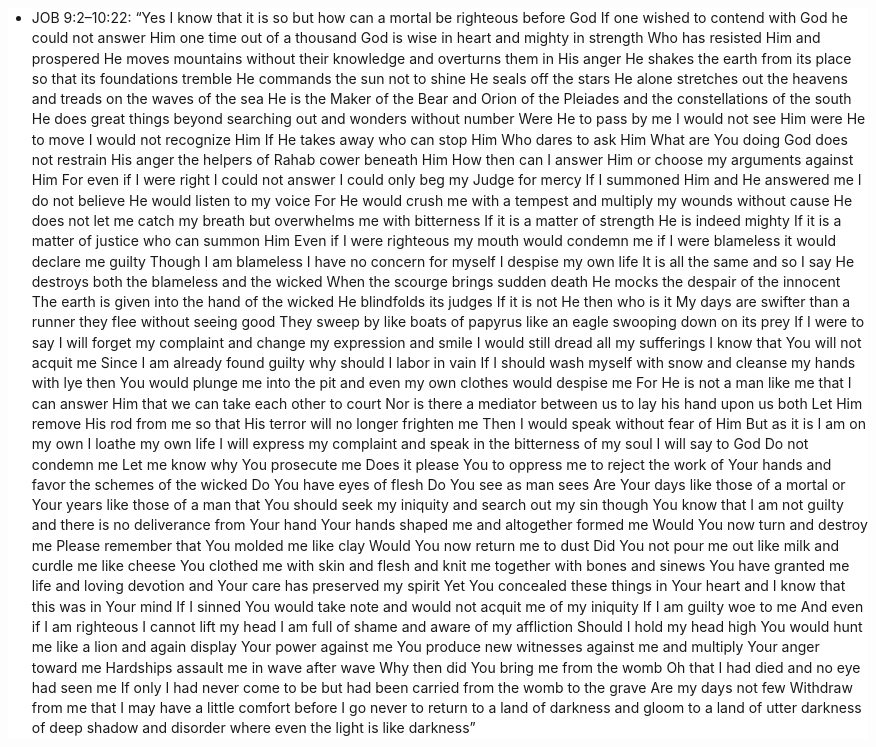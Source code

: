 * JOB 9:2–10:22: “Yes I know that it is so but how can a mortal be righteous before God If one wished to contend with God he could not answer Him one time out of a thousand God is wise in heart and mighty in strength Who has resisted Him and prospered He moves mountains without their knowledge and overturns them in His anger He shakes the earth from its place so that its foundations tremble He commands the sun not to shine He seals off the stars He alone stretches out the heavens and treads on the waves of the sea He is the Maker of the Bear and Orion of the Pleiades and the constellations of the south He does great things beyond searching out and wonders without number Were He to pass by me I would not see Him were He to move I would not recognize Him If He takes away who can stop Him Who dares to ask Him What are You doing God does not restrain His anger the helpers of Rahab cower beneath Him How then can I answer Him or choose my arguments against Him For even if I were right I could not answer I could only beg my Judge for mercy If I summoned Him and He answered me I do not believe He would listen to my voice For He would crush me with a tempest and multiply my wounds without cause He does not let me catch my breath but overwhelms me with bitterness If it is a matter of strength He is indeed mighty If it is a matter of justice who can summon Him Even if I were righteous my mouth would condemn me if I were blameless it would declare me guilty Though I am blameless I have no concern for myself I despise my own life It is all the same and so I say He destroys both the blameless and the wicked When the scourge brings sudden death He mocks the despair of the innocent The earth is given into the hand of the wicked He blindfolds its judges If it is not He then who is it My days are swifter than a runner they flee without seeing good They sweep by like boats of papyrus like an eagle swooping down on its prey If I were to say I will forget my complaint and change my expression and smile I would still dread all my sufferings I know that You will not acquit me Since I am already found guilty why should I labor in vain If I should wash myself with snow and cleanse my hands with lye then You would plunge me into the pit and even my own clothes would despise me For He is not a man like me that I can answer Him that we can take each other to court Nor is there a mediator between us to lay his hand upon us both Let Him remove His rod from me so that His terror will no longer frighten me Then I would speak without fear of Him But as it is I am on my own I loathe my own life I will express my complaint and speak in the bitterness of my soul I will say to God Do not condemn me Let me know why You prosecute me Does it please You to oppress me to reject the work of Your hands and favor the schemes of the wicked Do You have eyes of flesh Do You see as man sees Are Your days like those of a mortal or Your years like those of a man that You should seek my iniquity and search out my sin though You know that I am not guilty and there is no deliverance from Your hand Your hands shaped me and altogether formed me Would You now turn and destroy me Please remember that You molded me like clay Would You now return me to dust Did You not pour me out like milk and curdle me like cheese You clothed me with skin and flesh and knit me together with bones and sinews You have granted me life and loving devotion and Your care has preserved my spirit Yet You concealed these things in Your heart and I know that this was in Your mind If I sinned You would take note and would not acquit me of my iniquity If I am guilty woe to me And even if I am righteous I cannot lift my head I am full of shame and aware of my affliction Should I hold my head high You would hunt me like a lion and again display Your power against me You produce new witnesses against me and multiply Your anger toward me Hardships assault me in wave after wave Why then did You bring me from the womb Oh that I had died and no eye had seen me If only I had never come to be but had been carried from the womb to the grave Are my days not few Withdraw from me that I may have a little comfort before I go never to return to a land of darkness and gloom to a land of utter darkness of deep shadow and disorder where even the light is like darkness”
